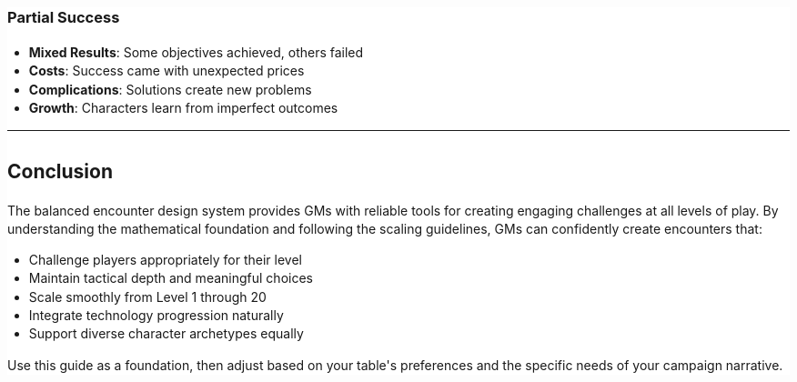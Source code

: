 ### Partial Success
- **Mixed Results**: Some objectives achieved, others failed
- **Costs**: Success came with unexpected prices
- **Complications**: Solutions create new problems
- **Growth**: Characters learn from imperfect outcomes

---

## Conclusion

The balanced encounter design system provides GMs with reliable tools for creating engaging challenges at all levels of play. By understanding the mathematical foundation and following the scaling guidelines, GMs can confidently create encounters that:

- Challenge players appropriately for their level
- Maintain tactical depth and meaningful choices
- Scale smoothly from Level 1 through 20
- Integrate technology progression naturally
- Support diverse character archetypes equally

Use this guide as a foundation, then adjust based on your table's preferences and the specific needs of your campaign narrative.